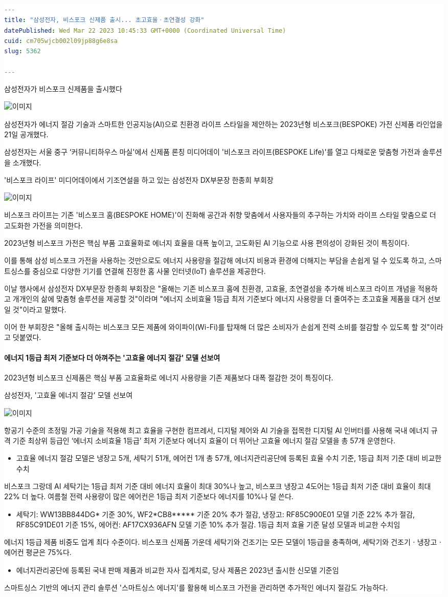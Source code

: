 ```yaml
---
title: "삼성전자, 비스포크 신제품 출시... 초고효율ㆍ초연결성 강화"
datePublished: Wed Mar 22 2023 10:45:33 GMT+0000 (Coordinated Universal Time)
cuid: cm705wjcb002l09jp88g6e8sa
slug: 5362

---
```



삼성전자가 비스포크 신제품을 출시했다

![이미지](https://cdn.hashnode.com/res/hashnode/image/upload/v1739258990941/e39cda31-ebb1-4a08-90d8-07aff0e1476e.jpeg)

삼성전자가 에너지 절감 기술과 스마트한 인공지능(AI)으로 친환경 라이프 스타일을 제안하는 2023년형 비스포크(BESPOKE) 가전 신제품 라인업을 21일 공개했다.

삼성전자는 서울 중구 ‘커뮤니티하우스 마실'에서 신제품 론칭 미디어데이 '비스포크 라이프(BESPOKE Life)'를 열고 다채로운 맞춤형 가전과 솔루션을 소개했다.

'비스포크 라이프' 미디어데이에서 기조연설을 하고 있는 삼성전자 DX부문장 한종희 부회장

![이미지](https://cdn.hashnode.com/res/hashnode/image/upload/v1739258993073/a978c9f8-c673-4e83-be63-35831df37c45.jpeg)

비스포크 라이프는 기존 '비스포크 홈(BESPOKE HOME)'이 진화해 공간과 취향 맞춤에서 사용자들의 추구하는 가치와 라이프 스타일 맞춤으로 더 고도화한 가전을 의미한다.

2023년형 비스포크 가전은 핵심 부품 고효율화로 에너지 효율을 대폭 높이고, 고도화된 AI 기능으로 사용 편의성이 강화된 것이 특징이다.

이를 통해 삼성 비스포크 가전을 사용하는 것만으로도 에너지 사용량을 절감해 에너지 비용과 환경에 더해지는 부담을 손쉽게 덜 수 있도록 하고, 스마트싱스를 중심으로 다양한 기기를 연결해 진정한 홈 사물 인터넷(IoT) 솔루션을 제공한다.

이날 행사에서 삼성전자 DX부문장 한종희 부회장은 "올해는 기존 비스포크 홈에 친환경, 고효율, 초연결성을 추가해 비스포크 라이프 개념을 적용하고 개개인의 삶에 맞춤형 솔루션을 제공할 것"이라며 "에너지 소비효율 1등급 최저 기준보다 에너지 사용량을 더 줄여주는 초고효율 제품을 대거 선보일 것"이라고 말했다.

이어 한 부회장은 "올해 출시하는 비스포크 모든 제품에 와이파이(Wi-Fi)를 탑재해 더 많은 소비자가 손쉽게 전력 소비를 절감할 수 있도록 할 것"이라고 덧붙였다.

#### 에너지 1등급 최저 기준보다 더 아껴주는 '고효율 에너지 절감' 모델 선보여

2023년형 비스포크 신제품은 핵심 부품 고효율화로 에너지 사용량을 기존 제품보다 대폭 절감한 것이 특징이다.

삼성전자, '고효율 에너지 절감' 모델 선보여

![이미지](https://cdn.hashnode.com/res/hashnode/image/upload/v1739258995082/e295798e-23e2-412a-b738-f39fc1b81944.jpeg)

항공기 수준의 초정밀 가공 기술을 적용해 최고 효율을 구현한 컴프레서, 디지털 제어와 AI 기술을 접목한 디지털 AI 인버터를 사용해 국내 에너지 규격 기준 최상위 등급인 ‘에너지 소비효율 1등급’ 최저 기준보다 에너지 효율이 더 뛰어난 고효율 에너지 절감 모델을 총 57개 운영한다.

* 고효율 에너지 절감 모델은 냉장고 5개, 세탁기 51개, 에어컨 1개 총 57개, 에너지관리공단에 등록된 효율 수치 기준, 1등급 최저 기준 대비 비교한 수치

비스포크 그랑데 AI 세탁기는 1등급 최저 기준 대비 에너지 효율이 최대 30%나 높고, 비스포크 냉장고 4도어는 1등급 최저 기준 대비 효율이 최대 22% 더 높다. 여름철 전력 사용량이 많은 에어컨은 1등급 최저 기준보다 에너지를 10%나 덜 쓴다.

* 세탁기: WW13BB844DG* 기준 30%, WF2*CB8***** 기준 20% 추가 절감, 냉장고: RF85C900E01 모델 기준 22% 추가 절감, RF85C91DE01 기준 15%, 에어컨: AF17CX936AFN 모델 기준 10% 추가 절감. 1등급 최저 효율 기준 달성 모델과 비교한 수치임

에너지 1등급 제품 비중도 업계 최다 수준이다. 비스포크 신제품 가운데 세탁기와 건조기는 모든 모델이 1등급을 충족하며, 세탁기와 건조기ㆍ냉장고ㆍ에어컨 평균은 75%다.

* 에너지관리공단에 등록된 국내 판매 제품과 비교한 자사 집계치로, 당사 제품은 2023년 출시한 신모델 기준임

스마트싱스 기반의 에너지 관리 솔루션 '스마트싱스 에너지'를 활용해 비스포크 가전을 관리하면 추가적인 에너지 절감도 가능하다.
